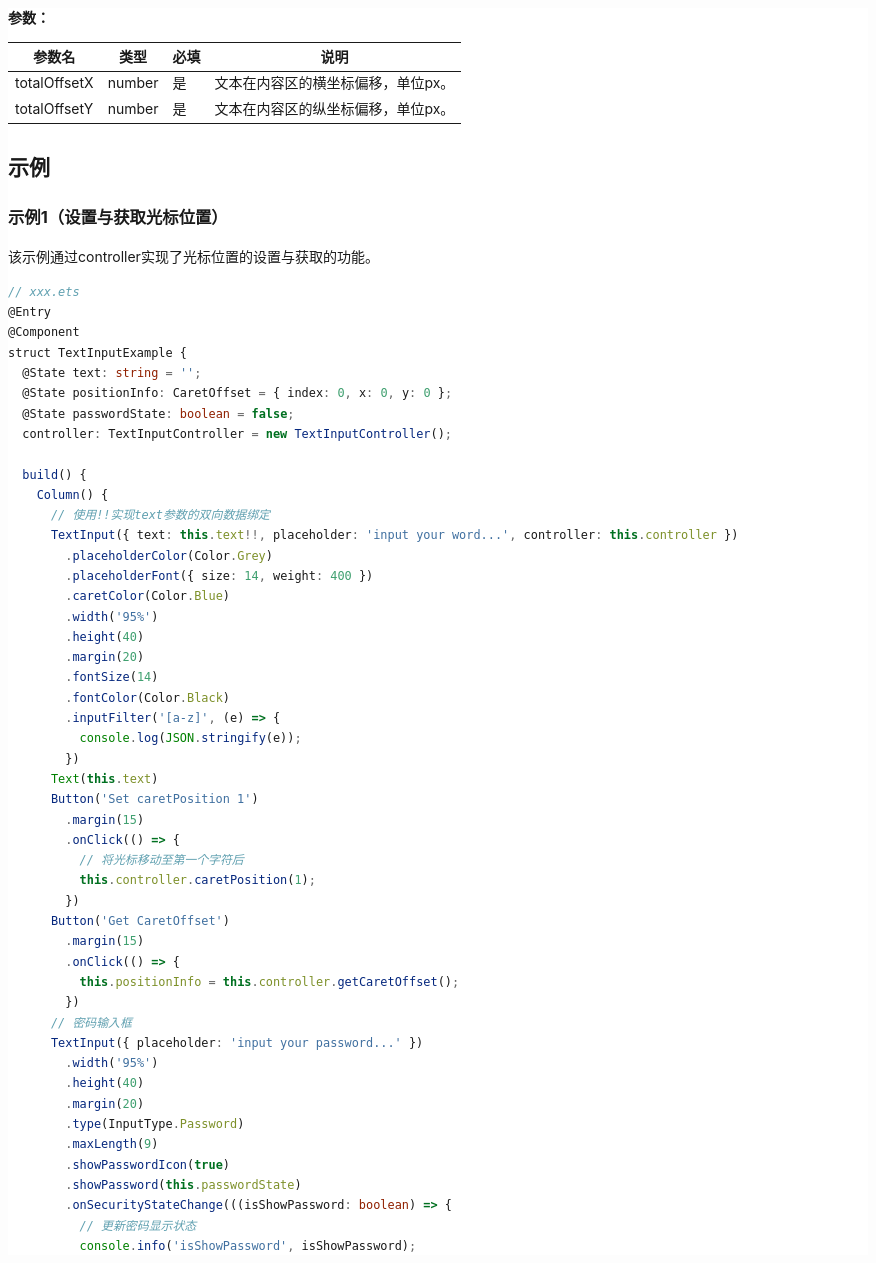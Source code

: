 **参数：** 

| 参数名       | 类型   | 必填 | 说明                               |
| ------------ | ------ | ---- | ---------------------------------- |
| totalOffsetX | number | 是   | 文本在内容区的横坐标偏移，单位px。 |
| totalOffsetY | number | 是   | 文本在内容区的纵坐标偏移，单位px。 |

## 示例

### 示例1（设置与获取光标位置）

该示例通过controller实现了光标位置的设置与获取的功能。

```ts
// xxx.ets
@Entry
@Component
struct TextInputExample {
  @State text: string = '';
  @State positionInfo: CaretOffset = { index: 0, x: 0, y: 0 };
  @State passwordState: boolean = false;
  controller: TextInputController = new TextInputController();

  build() {
    Column() {
      // 使用!!实现text参数的双向数据绑定
      TextInput({ text: this.text!!, placeholder: 'input your word...', controller: this.controller })
        .placeholderColor(Color.Grey)
        .placeholderFont({ size: 14, weight: 400 })
        .caretColor(Color.Blue)
        .width('95%')
        .height(40)
        .margin(20)
        .fontSize(14)
        .fontColor(Color.Black)
        .inputFilter('[a-z]', (e) => {
          console.log(JSON.stringify(e));
        })
      Text(this.text)
      Button('Set caretPosition 1')
        .margin(15)
        .onClick(() => {
          // 将光标移动至第一个字符后
          this.controller.caretPosition(1);
        })
      Button('Get CaretOffset')
        .margin(15)
        .onClick(() => {
          this.positionInfo = this.controller.getCaretOffset();
        })
      // 密码输入框
      TextInput({ placeholder: 'input your password...' })
        .width('95%')
        .height(40)
        .margin(20)
        .type(InputType.Password)
        .maxLength(9)
        .showPasswordIcon(true)
        .showPassword(this.passwordState)
        .onSecurityStateChange(((isShowPassword: boolean) => {
          // 更新密码显示状态
          console.info('isShowPassword', isShowPassword);
```